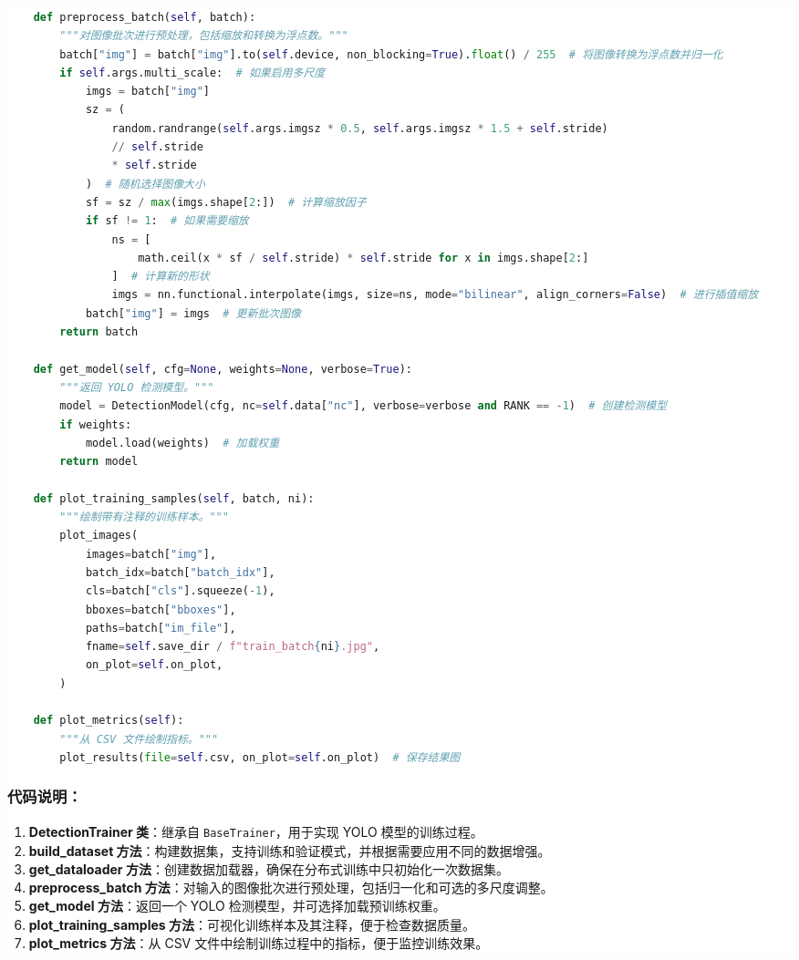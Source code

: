 ```python
    def preprocess_batch(self, batch):
        """对图像批次进行预处理，包括缩放和转换为浮点数。"""
        batch["img"] = batch["img"].to(self.device, non_blocking=True).float() / 255  # 将图像转换为浮点数并归一化
        if self.args.multi_scale:  # 如果启用多尺度
            imgs = batch["img"]
            sz = (
                random.randrange(self.args.imgsz * 0.5, self.args.imgsz * 1.5 + self.stride)
                // self.stride
                * self.stride
            )  # 随机选择图像大小
            sf = sz / max(imgs.shape[2:])  # 计算缩放因子
            if sf != 1:  # 如果需要缩放
                ns = [
                    math.ceil(x * sf / self.stride) * self.stride for x in imgs.shape[2:]
                ]  # 计算新的形状
                imgs = nn.functional.interpolate(imgs, size=ns, mode="bilinear", align_corners=False)  # 进行插值缩放
            batch["img"] = imgs  # 更新批次图像
        return batch

    def get_model(self, cfg=None, weights=None, verbose=True):
        """返回 YOLO 检测模型。"""
        model = DetectionModel(cfg, nc=self.data["nc"], verbose=verbose and RANK == -1)  # 创建检测模型
        if weights:
            model.load(weights)  # 加载权重
        return model

    def plot_training_samples(self, batch, ni):
        """绘制带有注释的训练样本。"""
        plot_images(
            images=batch["img"],
            batch_idx=batch["batch_idx"],
            cls=batch["cls"].squeeze(-1),
            bboxes=batch["bboxes"],
            paths=batch["im_file"],
            fname=self.save_dir / f"train_batch{ni}.jpg",
            on_plot=self.on_plot,
        )

    def plot_metrics(self):
        """从 CSV 文件绘制指标。"""
        plot_results(file=self.csv, on_plot=self.on_plot)  # 保存结果图
```

### 代码说明：
1. **DetectionTrainer 类**：继承自 `BaseTrainer`，用于实现 YOLO 模型的训练过程。
2. **build_dataset 方法**：构建数据集，支持训练和验证模式，并根据需要应用不同的数据增强。
3. **get_dataloader 方法**：创建数据加载器，确保在分布式训练中只初始化一次数据集。
4. **preprocess_batch 方法**：对输入的图像批次进行预处理，包括归一化和可选的多尺度调整。
5. **get_model 方法**：返回一个 YOLO 检测模型，并可选择加载预训练权重。
6. **plot_training_samples 方法**：可视化训练样本及其注释，便于检查数据质量。
7. **plot_metrics 方法**：从 CSV 文件中绘制训练过程中的指标，便于监控训练效果。
